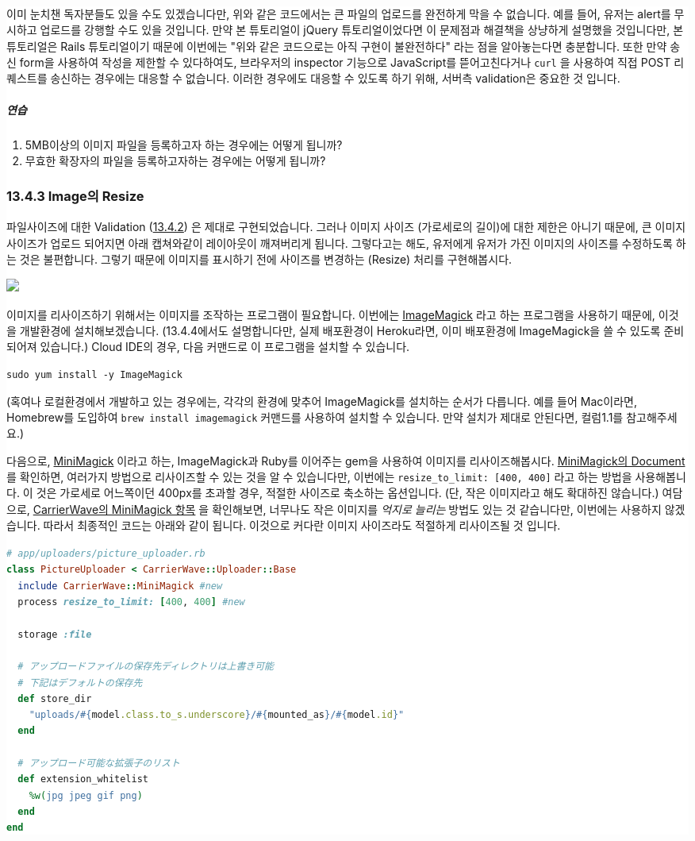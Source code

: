 이미 눈치챈 독자분들도 있을 수도 있겠습니다만, 위와 같은 코드에서는 큰 파일의 업로드를 완전하게 막을 수 없습니다. 예를 들어, 유저는 alert를 무시하고 업로드를 강행할 수도 있을 것입니다. 만약 본 튜토리얼이 jQuery 튜토리얼이었다면 이 문제점과 해결책을 상냥하게 설명했을 것입니다만, 본 튜토리얼은 Rails 튜토리얼이기 때문에 이번에는 "위와 같은 코드으로는 아직 구현이 불완전하다" 라는 점을 알아놓는다면 충분합니다. 또한 만약 송신 form을 사용하여 작성을 제한할 수 있다하여도, 브라우저의 inspector 기능으로 JavaScript를 뜯어고친다거나 `curl` 을 사용하여 직접 POST 리퀘스트를 송신하는 경우에는 대응할 수 없습니다. 이러한 경우에도 대응할 수 있도록 하기 위해, 서버측 validation은 중요한 것 입니다.

##### 연습

1. 5MB이상의 이미지 파일을 등록하고자 하는 경우에는 어떻게 됩니까?
2. 무효한 확장자의 파일을 등록하고자하는 경우에는 어떻게 됩니까?

### 13.4.3 Image의 Resize

파일사이즈에 대한 Validation ([13.4.2](#1342-image의-검증)) 은 제대로 구현되었습니다. 그러나 이미지 사이즈 (가로세로의 길이)에 대한 제한은 아니기 때문에, 큰 이미지 사이즈가 업로드 되어지면 아래 캡쳐와같이 레이아웃이 깨져버리게 됩니다. 그렇다고는 해도, 유저에게 유저가 가진 이미지의 사이즈를 수정하도록 하는 것은 불편합니다. 그렇기 때문에 이미지를 표시하기 전에 사이즈를 변경하는 (Resize) 처리를 구현해봅시다.

![](../image/Chapter13/large_uploaded_image_4th_ed.png)

이미지를 리사이즈하기 위해서는 이미지를 조작하는 프로그램이 필요합니다. 이번에는 [ImageMagick](http://www.imagemagick.org/) 라고 하는 프로그램을 사용하기 때문에, 이것을 개발환경에 설치해보겠습니다. (13.4.4에서도 설명합니다만, 실제 배포환경이 Heroku라면, 이미 배포환경에 ImageMagick을 쓸 수 있도록 준비되어져 있습니다.) Cloud IDE의 경우, 다음 커맨드로 이 프로그램을 설치할 수 있습니다.

```
sudo yum install -y ImageMagick
```

(혹여나 로컬환경에서 개발하고 있는 경우에는, 각각의 환경에 맞추어 ImageMagick를 설치하는 순서가 다릅니다. 예를 들어 Mac이라면, Homebrew를 도입하여 `brew install imagemagick` 커맨드를 사용하여 설치할 수 있습니다. 만약 설치가 제대로 안된다면, 컬럼1.1를 참고해주세요.)



다음으로, [MiniMagick](https://github.com/minimagick/minimagick) 이라고 하는, ImageMagick과 Ruby를 이어주는 gem을 사용하여 이미지를 리사이즈해봅시다. [MiniMagick의 Document](http://www.rdoc.info/github/jnicklas/carrierwave/CarrierWave/MiniMagick) 를 확인하면, 여러가지 방법으로 리사이즈할 수 있는 것을 알 수 있습니다만, 이번에는 `resize_to_limit: [400, 400]` 라고 하는 방법을 사용해봅니다. 이 것은 가로세로 어느쪽이던 400px를 초과할 경우, 적절한 사이즈로 축소하는 옵션입니다. (단, 작은 이미지라고 해도 확대하진 않습니다.) 여담으로, [CarrierWave의 MiniMagick 항목](https://github.com/carrierwaveuploader/carrierwave#using-minimagick) 을 확인해보면, 너무나도 작은 이미지를 _억지로 늘리는_ 방법도 있는 것 같습니다만, 이번에는 사용하지 않겠습니다. 따라서 최종적인 코드는 아래와 같이 됩니다. 이것으로 커다란 이미지 사이즈라도 적절하게 리사이즈될 것 입니다.

```ruby
# app/uploaders/picture_uploader.rb
class PictureUploader < CarrierWave::Uploader::Base
  include CarrierWave::MiniMagick #new
  process resize_to_limit: [400, 400] #new

  storage :file

  # アップロードファイルの保存先ディレクトリは上書き可能
  # 下記はデフォルトの保存先  
  def store_dir
    "uploads/#{model.class.to_s.underscore}/#{mounted_as}/#{model.id}"
  end

  # アップロード可能な拡張子のリスト
  def extension_whitelist
    %w(jpg jpeg gif png)
  end
end
```

